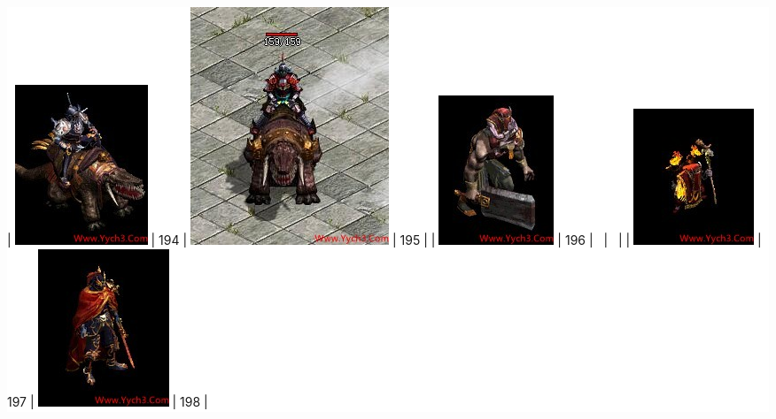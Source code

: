 | ![](monster/194.jpg) |  194      | ![](monster/195.jpg)    |  195      |
| ![](monster/196.jpg) |  196      |                         |           |
| ![](monster/197.jpg) |  197      | ![](monster/198.jpg)    |  198      |